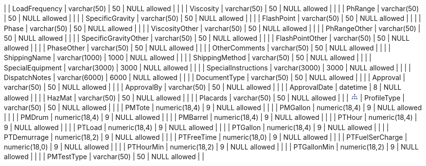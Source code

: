 |  | LoadFrequency | varchar(50) | 50 | NULL allowed |  |
|  | Viscosity | varchar(50) | 50 | NULL allowed |  |
|  | PhRange | varchar(50) | 50 | NULL allowed |  |
|  | SpecificGravity | varchar(50) | 50 | NULL allowed |  |
|  | FlashPoint | varchar(50) | 50 | NULL allowed |  |
|  | Phase | varchar(50) | 50 | NULL allowed |  |
|  | ViscosityOther | varchar(50) | 50 | NULL allowed |  |
|  | PhRangeOther | varchar(50) | 50 | NULL allowed |  |
|  | SpecificGravityOther | varchar(50) | 50 | NULL allowed |  |
|  | FlashPointOther | varchar(50) | 50 | NULL allowed |  |
|  | PhaseOther | varchar(50) | 50 | NULL allowed |  |
|  | OtherComments | varchar(50) | 50 | NULL allowed |  |
|  | ShippingName | varchar(1000) | 1000 | NULL allowed |  |
|  | ShippingMethod | varchar(50) | 50 | NULL allowed |  |
|  | SpecialEquipment | varchar(3000) | 3000 | NULL allowed |  |
|  | SpecialInstructions | varchar(3000) | 3000 | NULL allowed |  |
|  | DispatchNotes | varchar(6000) | 6000 | NULL allowed |  |
|  | DocumentType | varchar(50) | 50 | NULL allowed |  |
|  | Approval | varchar(50) | 50 | NULL allowed |  |
|  | ApprovalBy | varchar(50) | 50 | NULL allowed |  |
|  | ApprovalDate | datetime | 8 | NULL allowed |  |
|  | HazMat | varchar(50) | 50 | NULL allowed |  |
|  | Placards | varchar(50) | 50 | NULL allowed |  |
| [![Indexes hind_2098106515_1A_4A_5A_40A](../../../../Images/Index.png)](#indexes) | ProfileType | varchar(50) | 50 | NULL allowed |  |
|  | PMTote | numeric(18,4) | 9 | NULL allowed |  |
|  | PMGallon | numeric(18,4) | 9 | NULL allowed |  |
|  | PMDrum | numeric(18,4) | 9 | NULL allowed |  |
|  | PMBarrel | numeric(18,4) | 9 | NULL allowed |  |
|  | PTHour | numeric(18,4) | 9 | NULL allowed |  |
|  | PTLoad | numeric(18,4) | 9 | NULL allowed |  |
|  | PTGallon | numeric(18,4) | 9 | NULL allowed |  |
|  | PTDemurrage | numeric(18,2) | 9 | NULL allowed |  |
|  | PTFreeTime | numeric(18,0) | 9 | NULL allowed |  |
|  | PTFuelSerCharge | numeric(18,0) | 9 | NULL allowed |  |
|  | PTHourMin | numeric(18,2) | 9 | NULL allowed |  |
|  | PTGallonMin | numeric(18,2) | 9 | NULL allowed |  |
|  | PMTestType | varchar(50) | 50 | NULL allowed |  |